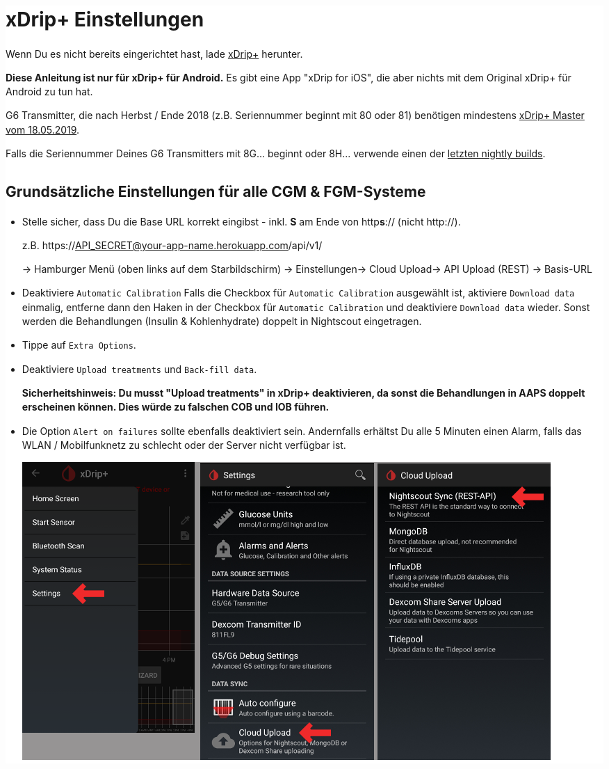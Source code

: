 # xDrip+ Einstellungen

Wenn Du es nicht bereits eingerichtet hast, lade [xDrip+](https://github.com/NightscoutFoundation/xDrip) herunter.

**Diese Anleitung ist nur für xDrip+ für Android.** Es gibt eine App "xDrip for iOS", die aber nichts mit dem Original xDrip+ für Android zu tun hat.

G6 Transmitter, die nach Herbst / Ende 2018 (z.B. Seriennummer beginnt mit 80 oder 81) benötigen mindestens [xDrip+ Master vom 18.05.2019](https://jamorham.github.io/#xdrip-plus).

Falls die Seriennummer Deines G6 Transmitters mit 8G... beginnt oder 8H... verwende einen der [letzten nightly builds](https://github.com/NightscoutFoundation/xDrip/releases).

## Grundsätzliche Einstellungen für alle CGM & FGM-Systeme

* Stelle sicher, dass Du die Base URL korrekt eingibst - inkl. **S** am Ende von http**s**:// (nicht http://).
   
   z.B. https://API_SECRET@your-app-name.herokuapp.com/api/v1/
   
   -> Hamburger Menü (oben links auf dem Starbildschirm) -> Einstellungen-> Cloud Upload-> API Upload (REST) -> Basis-URL

* Deaktiviere `Automatic Calibration` Falls die Checkbox für `Automatic Calibration` ausgewählt ist, aktiviere `Download data` einmalig, entferne dann den Haken in der Checkbox für `Automatic Calibration` und deaktiviere `Download data` wieder. Sonst werden die Behandlungen (Insulin & Kohlenhydrate) doppelt in Nightscout eingetragen.

* Tippe auf `Extra Options`.

* Deaktiviere `Upload treatments` und `Back-fill data`.
   
   **Sicherheitshinweis: Du musst "Upload treatments" in xDrip+ deaktivieren, da sonst die Behandlungen in AAPS doppelt erscheinen können. Dies würde zu falschen COB und IOB führen.**

* Die Option `Alert on failures` sollte ebenfalls deaktiviert sein. Andernfalls erhältst Du alle 5 Minuten einen Alarm, falls das WLAN / Mobilfunknetz zu schlecht oder der Server nicht verfügbar ist.
   
   ![xDrip+ Grundeinstellungen 1](../images/xDrip_Basic1.png)
   